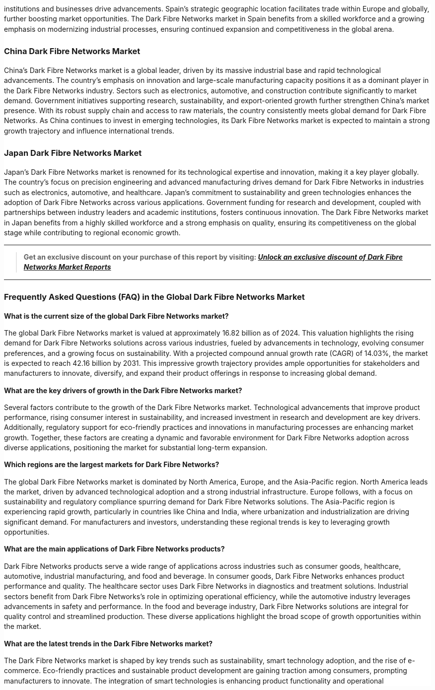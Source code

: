 institutions and businesses drive advancements. Spain&rsquo;s strategic geographic location facilitates trade within Europe and globally, further boosting market opportunities. The Dark Fibre Networks market in Spain benefits from a skilled workforce and a growing emphasis on modernizing industrial processes, ensuring continued expansion and competitiveness in the global arena.</p><h3>China Dark Fibre Networks Market</h3><p>China&rsquo;s Dark Fibre Networks market is a global leader, driven by its massive industrial base and rapid technological advancements. The country&rsquo;s emphasis on innovation and large-scale manufacturing capacity positions it as a dominant player in the Dark Fibre Networks industry. Sectors such as electronics, automotive, and construction contribute significantly to market demand. Government initiatives supporting research, sustainability, and export-oriented growth further strengthen China&rsquo;s market presence. With its robust supply chain and access to raw materials, the country consistently meets global demand for Dark Fibre Networks. As China continues to invest in emerging technologies, its Dark Fibre Networks market is expected to maintain a strong growth trajectory and influence international trends.</p><h3>Japan Dark Fibre Networks Market</h3><p>Japan&rsquo;s Dark Fibre Networks market is renowned for its technological expertise and innovation, making it a key player globally. The country&rsquo;s focus on precision engineering and advanced manufacturing drives demand for Dark Fibre Networks in industries such as electronics, automotive, and healthcare. Japan&rsquo;s commitment to sustainability and green technologies enhances the adoption of Dark Fibre Networks across various applications. Government funding for research and development, coupled with partnerships between industry leaders and academic institutions, fosters continuous innovation. The Dark Fibre Networks market in Japan benefits from a highly skilled workforce and a strong emphasis on quality, ensuring its competitiveness on the global stage while contributing to regional economic growth.</p><hr /><blockquote><p><strong>Get an exclusive discount on your purchase of this report by visiting: <em><a href="://marketresearchpulse.com/ask-for-discount/123255?utm_source=Github&amp;utm_medium=022">Unlock an exclusive discount of Dark Fibre Networks Market Reports</a></em>&nbsp;</strong></p></blockquote><hr /><h3>Frequently Asked Questions (FAQ) in the Global Dark Fibre Networks Market</h3><p><strong>What is the current size of the global Dark Fibre Networks market?</strong></p><p>The global Dark Fibre Networks market is valued at approximately 16.82 billion as of 2024. This valuation highlights the rising demand for Dark Fibre Networks solutions across various industries, fueled by advancements in technology, evolving consumer preferences, and a growing focus on sustainability. With a projected compound annual growth rate (CAGR) of 14.03%, the market is expected to reach 42.16 billion by 2031. This impressive growth trajectory provides ample opportunities for stakeholders and manufacturers to innovate, diversify, and expand their product offerings in response to increasing global demand.</p><p><strong>What are the key drivers of growth in the Dark Fibre Networks market?</strong></p><p>Several factors contribute to the growth of the Dark Fibre Networks market. Technological advancements that improve product performance, rising consumer interest in sustainability, and increased investment in research and development are key drivers. Additionally, regulatory support for eco-friendly practices and innovations in manufacturing processes are enhancing market growth. Together, these factors are creating a dynamic and favorable environment for Dark Fibre Networks adoption across diverse applications, positioning the market for substantial long-term expansion.</p><p><strong>Which regions are the largest markets for Dark Fibre Networks?</strong></p><p>The global Dark Fibre Networks market is dominated by North America, Europe, and the Asia-Pacific region. North America leads the market, driven by advanced technological adoption and a strong industrial infrastructure. Europe follows, with a focus on sustainability and regulatory compliance spurring demand for Dark Fibre Networks solutions. The Asia-Pacific region is experiencing rapid growth, particularly in countries like China and India, where urbanization and industrialization are driving significant demand. For manufacturers and investors, understanding these regional trends is key to leveraging growth opportunities.</p><p><strong>What are the main applications of Dark Fibre Networks products?</strong></p><p>Dark Fibre Networks products serve a wide range of applications across industries such as consumer goods, healthcare, automotive, industrial manufacturing, and food and beverage. In consumer goods, Dark Fibre Networks enhances product performance and quality. The healthcare sector uses Dark Fibre Networks in diagnostics and treatment solutions. Industrial sectors benefit from Dark Fibre Networks&rsquo;s role in optimizing operational efficiency, while the automotive industry leverages advancements in safety and performance. In the food and beverage industry, Dark Fibre Networks solutions are integral for quality control and streamlined production. These diverse applications highlight the broad scope of growth opportunities within the market.</p><p><strong>What are the latest trends in the Dark Fibre Networks market?</strong></p><p>The Dark Fibre Networks market is shaped by key trends such as sustainability, smart technology adoption, and the rise of e-commerce. Eco-friendly practices and sustainable product development are gaining traction among consumers, prompting manufacturers to innovate. The integration of smart technologies is enhancing product functionality and operational